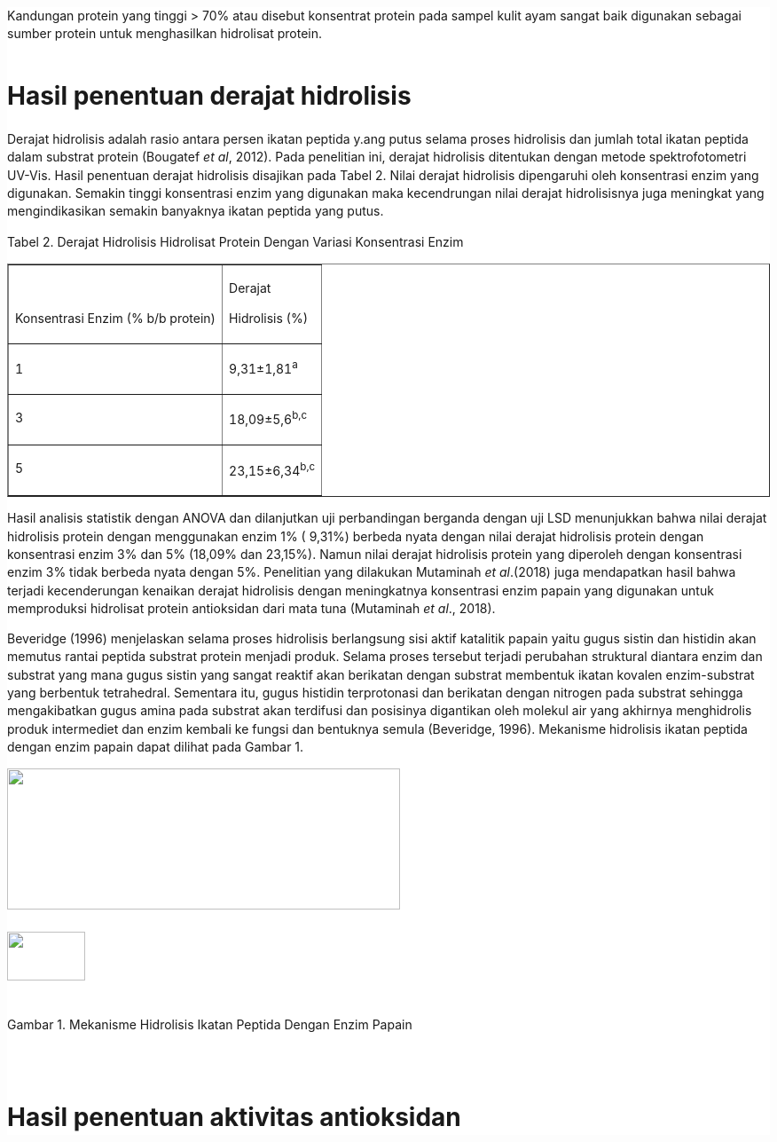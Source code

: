 </table>
<p><span class="font3">Kandungan protein yang tinggi &gt;&nbsp;70% atau disebut konsentrat protein pada sampel kulit ayam sangat baik digunakan sebagai sumber protein untuk menghasilkan hidrolisat protein.</span></p>
<h1><a name="bookmark21"></a><span class="font3" style="font-weight:bold;"><a name="bookmark22"></a>Hasil penentuan derajat hidrolisis</span></h1>
<p><span class="font3">Derajat hidrolisis adalah rasio antara persen ikatan peptida y.ang putus selama proses hidrolisis dan jumlah total ikatan peptida dalam substrat protein (Bougatef </span><span class="font3" style="font-style:italic;">et al</span><span class="font3">, 2012). Pada penelitian ini, derajat hidrolisis ditentukan dengan metode spektrofotometri UV-Vis. Hasil penentuan derajat hidrolisis disajikan pada Tabel 2. Nilai derajat hidrolisis dipengaruhi oleh konsentrasi enzim yang digunakan. Semakin tinggi konsentrasi enzim yang digunakan maka kecendrungan nilai derajat hidrolisisnya juga meningkat yang mengindikasikan semakin banyaknya ikatan peptida yang putus.</span></p>
<p><span class="font3">Tabel 2. Derajat Hidrolisis Hidrolisat Protein Dengan Variasi Konsentrasi Enzim</span></p>
<table border="1">
<tr><td style="vertical-align:bottom;">
<p><span class="font3">Konsentrasi Enzim (% b/b protein)</span></p></td><td style="vertical-align:bottom;">
<p><span class="font3">Derajat</span></p>
<p><span class="font3">Hidrolisis (%)</span></p></td></tr>
<tr><td style="vertical-align:bottom;">
<p><span class="font3">1</span></p></td><td style="vertical-align:bottom;">
<p><span class="font3">9,31±1,81<sup>a</sup></span></p></td></tr>
<tr><td style="vertical-align:top;">
<p><span class="font3">3</span></p></td><td style="vertical-align:top;">
<p><span class="font3">18,09±5,6<sup>b,c</sup></span></p></td></tr>
<tr><td style="vertical-align:top;">
<p><span class="font3">5</span></p></td><td style="vertical-align:top;">
<p><span class="font3">23,15±6,34<sup>b,c</sup></span></p></td></tr>
</table>
<p><span class="font3">Hasil analisis statistik dengan ANOVA dan dilanjutkan uji perbandingan berganda dengan uji LSD menunjukkan bahwa nilai derajat hidrolisis protein dengan menggunakan enzim 1% ( 9,31%) berbeda nyata dengan nilai derajat hidrolisis protein dengan konsentrasi enzim 3% dan 5% (18,09% dan 23,15%). Namun nilai derajat hidrolisis protein yang diperoleh dengan konsentrasi enzim 3% tidak berbeda nyata dengan 5%. Penelitian yang dilakukan Mutaminah </span><span class="font3" style="font-style:italic;">et al</span><span class="font3">.(2018) juga mendapatkan hasil bahwa terjadi kecenderungan kenaikan derajat hidrolisis dengan meningkatnya konsentrasi enzim papain yang digunakan untuk memproduksi hidrolisat protein antioksidan dari mata tuna (Mutaminah </span><span class="font3" style="font-style:italic;">et al</span><span class="font3">., 2018).</span></p>
<p><span class="font3">Beveridge (1996) menjelaskan selama proses hidrolisis berlangsung sisi aktif katalitik papain yaitu gugus sistin dan histidin akan memutus rantai peptida substrat protein menjadi produk. Selama proses tersebut terjadi perubahan struktural diantara enzim dan substrat yang mana gugus sistin yang sangat reaktif akan berikatan dengan substrat membentuk ikatan kovalen enzim-substrat yang berbentuk tetrahedral. Sementara itu, gugus histidin terprotonasi dan berikatan dengan nitrogen pada substrat sehingga mengakibatkan gugus amina pada substrat akan terdifusi dan posisinya digantikan oleh molekul air yang akhirnya menghidrolis produk intermediet dan enzim kembali ke fungsi dan bentuknya semula (Beveridge, 1996). Mekanisme hidrolisis ikatan peptida dengan enzim papain dapat dilihat pada Gambar 1.</span></p>
<div><img src="https://jurnal.harianregional.com/media/55584-1.jpg" alt="" style="width:332pt;height:119pt;">
</div><br clear="all">
<div><img src="https://jurnal.harianregional.com/media/55584-2.jpg" alt="" style="width:66pt;height:41pt;">
</div><br clear="all">
<div>
<p><span class="font3">Gambar 1. Mekanisme Hidrolisis Ikatan Peptida Dengan Enzim Papain</span></p>
</div><br clear="all">
<h1><a name="bookmark23"></a><span class="font3" style="font-weight:bold;"><a name="bookmark24"></a>Hasil penentuan aktivitas antioksidan</span></h1>